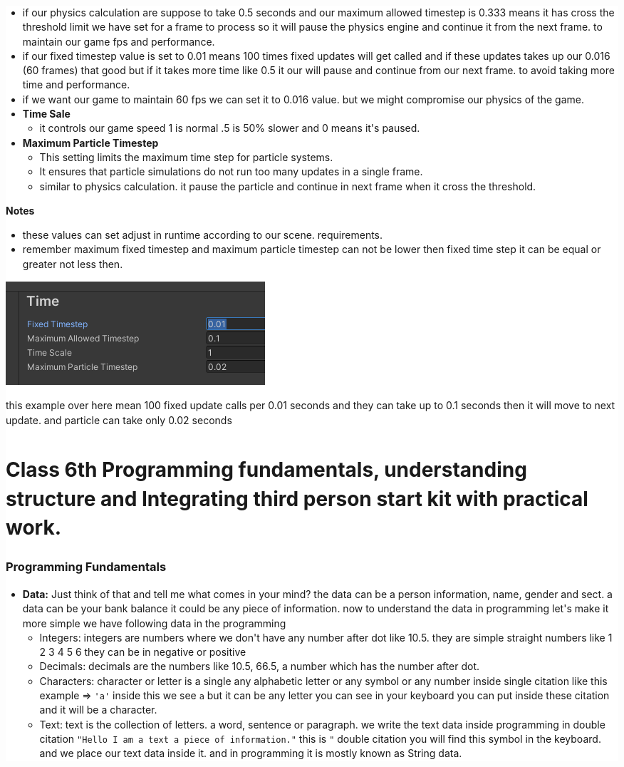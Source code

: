   - if our physics calculation are suppose to take 0.5 seconds and our maximum allowed timestep is 0.333 means it has cross the threshold limit we have set for a frame to process so it will pause the physics engine and continue it from the next frame. to maintain our game fps and performance.
  - if our fixed timestep value is set to 0.01 means 100 times fixed updates will get called and if these updates takes up our 0.016 (60 frames) that good but if it takes more time like 0.5 it our will pause and continue from our next frame. to avoid taking more time and performance.
  - if we want our game to maintain 60 fps we can set it to 0.016 value. but we might compromise our physics of the game.
- **Time Sale**
  - it controls our game speed 1 is normal .5 is 50% slower and 0 means it's paused.
- **Maximum Particle Timestep**
  - This setting limits the maximum time step for particle systems.
  - It ensures that particle simulations do not run too many updates in a single frame.
  - similar to physics calculation. it pause the particle and continue in next frame when it cross the threshold.
  
**Notes**
- these values can set adjust in runtime according to our scene. requirements.
- remember maximum fixed timestep and maximum particle timestep can not be lower then fixed time step it can be equal or greater not less then.
  
![time settings](image-21.png)

this example over here mean 100 fixed update calls per 0.01 seconds and they can take up to 0.1 seconds then it will move to next update. and particle can take only 0.02 seconds



















# Class 6th Programming fundamentals, understanding structure and Integrating third person start kit with practical work.

### Programming Fundamentals
- **Data:** Just think of that and tell me what comes in your mind? the data can be a person information, name, gender and sect. a data can be your bank balance it could be any piece of information. now to understand the data in programming let's make it more simple we have following data in the programming
  - Integers: integers are numbers where we don't have any number after dot like 10.5. they are simple straight numbers like 1 2 3 4 5 6 they can be in negative or positive
  - Decimals: decimals are the numbers like 10.5, 66.5, a number which has the number after dot.
  - Characters: character or letter is a single any alphabetic letter or any symbol or any number inside single citation  like this example => `'a'` inside this we see `a` but it can be any letter you can see in your keyboard you can put inside these citation and it will be a character.
  - Text: text is the collection of letters. a word, sentence or paragraph. we write the text data inside programming in double citation `"Hello I am a text a piece of information."`  this is `"` double citation you will find this symbol in the keyboard. and we place our text data inside it. and in programming it is mostly known as String data.